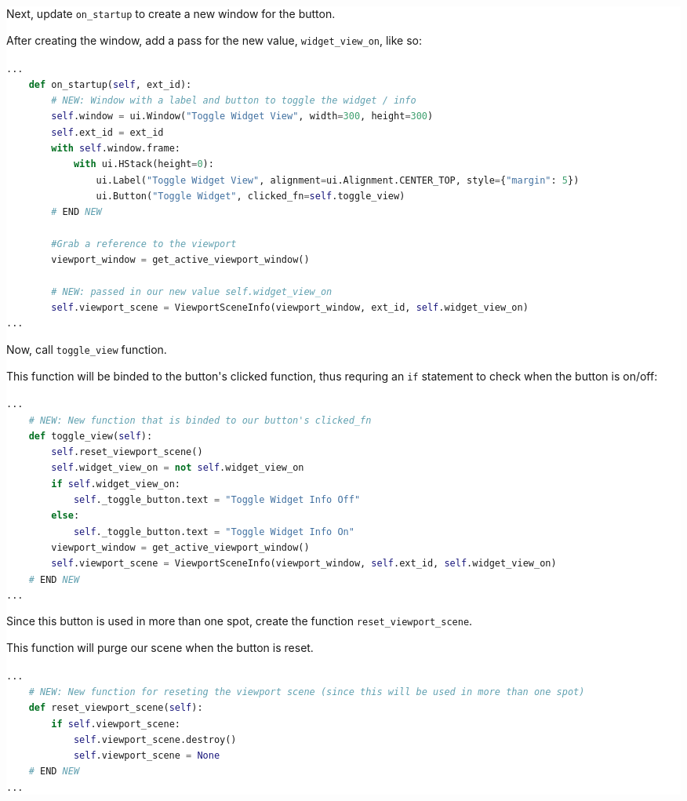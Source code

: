 Next, update `on_startup` to create a new window for the button. 

After creating the window, add a pass for the new value, `widget_view_on`, like so:

```python
...
    def on_startup(self, ext_id):
        # NEW: Window with a label and button to toggle the widget / info 
        self.window = ui.Window("Toggle Widget View", width=300, height=300)
        self.ext_id = ext_id
        with self.window.frame:
            with ui.HStack(height=0):
                ui.Label("Toggle Widget View", alignment=ui.Alignment.CENTER_TOP, style={"margin": 5})
                ui.Button("Toggle Widget", clicked_fn=self.toggle_view)
        # END NEW

        #Grab a reference to the viewport
        viewport_window = get_active_viewport_window()

        # NEW: passed in our new value self.widget_view_on
        self.viewport_scene = ViewportSceneInfo(viewport_window, ext_id, self.widget_view_on)
...
```

Now, call `toggle_view` function.

This function will be binded to the button's clicked function, thus requring an `if` statement to check when the button is on/off:

```python
...
    # NEW: New function that is binded to our button's clicked_fn
    def toggle_view(self):
        self.reset_viewport_scene()
        self.widget_view_on = not self.widget_view_on
        if self.widget_view_on:
            self._toggle_button.text = "Toggle Widget Info Off"
        else:
            self._toggle_button.text = "Toggle Widget Info On"
        viewport_window = get_active_viewport_window()
        self.viewport_scene = ViewportSceneInfo(viewport_window, self.ext_id, self.widget_view_on)
    # END NEW
...
```

Since this button is used in more than one spot, create the function `reset_viewport_scene`.

This function will purge our scene when the button is reset.

```python
...
    # NEW: New function for reseting the viewport scene (since this will be used in more than one spot)
    def reset_viewport_scene(self):
        if self.viewport_scene:
            self.viewport_scene.destroy()
            self.viewport_scene = None
    # END NEW
...
```
